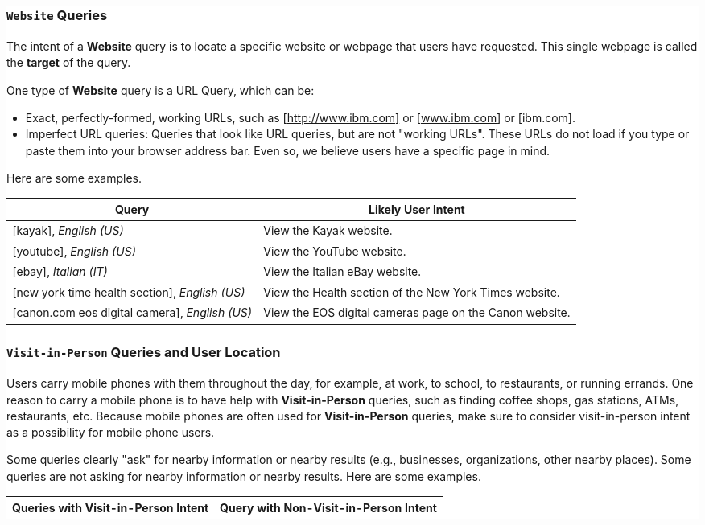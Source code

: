 ### `Website` Queries

The intent of a **Website** query is to locate a specific website or webpage that users have requested. This single webpage is called the **target** of the query.

One type of **Website** query is a URL Query, which can be:

- Exact, perfectly-formed, working URLs, such as [http://www.ibm.com] or [www.ibm.com] or [ibm.com].
- Imperfect URL queries: Queries that look like URL queries, but are not "working URLs". These URLs do not load if you type or paste them into your browser address bar. Even so, we believe users have a specific page in mind.

Here are some examples.

Query|Likely User Intent
---|---
[kayak], _English (US)_|View the Kayak website.
[youtube], _English (US)_|View the YouTube website.
[ebay], _Italian (IT)_|View the Italian eBay website.
[new york time health section], _English (US)_|View the Health section of the New York Times website.
[canon.com eos digital camera], _English (US)_|View the EOS digital cameras page on the Canon website.

### `Visit-in-Person` Queries and User Location

Users carry mobile phones with them throughout the day, for example, at work, to school, to restaurants, or running errands. One reason to carry a mobile phone is to have help with **Visit-in-Person** queries, such as finding coffee shops, gas stations, ATMs, restaurants, etc. Because mobile phones are often used for **Visit-in-Person** queries, make sure to consider visit-in-person intent as a possibility for mobile phone users.

Some queries clearly "ask" for nearby information or nearby results (e.g., businesses, organizations, other nearby places). Some queries are not asking for nearby information or nearby results. Here are some examples.

Queries with Visit-in-Person Intent|Query with Non-Visit-in-Person Intent
---|---